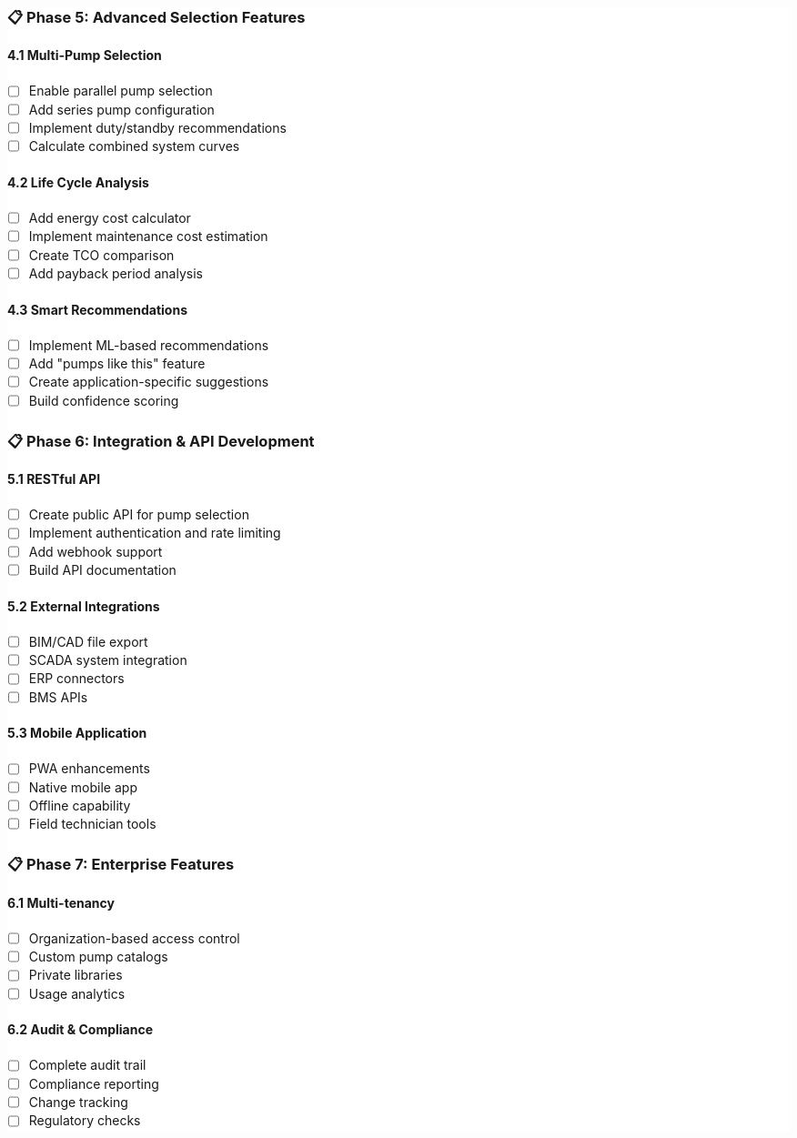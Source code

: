 ### 📋 Phase 5: Advanced Selection Features

#### 4.1 Multi-Pump Selection
- [ ] Enable parallel pump selection
- [ ] Add series pump configuration
- [ ] Implement duty/standby recommendations
- [ ] Calculate combined system curves

#### 4.2 Life Cycle Analysis
- [ ] Add energy cost calculator
- [ ] Implement maintenance cost estimation
- [ ] Create TCO comparison
- [ ] Add payback period analysis

#### 4.3 Smart Recommendations
- [ ] Implement ML-based recommendations
- [ ] Add "pumps like this" feature
- [ ] Create application-specific suggestions
- [ ] Build confidence scoring

### 📋 Phase 6: Integration & API Development

#### 5.1 RESTful API
- [ ] Create public API for pump selection
- [ ] Implement authentication and rate limiting
- [ ] Add webhook support
- [ ] Build API documentation

#### 5.2 External Integrations
- [ ] BIM/CAD file export
- [ ] SCADA system integration
- [ ] ERP connectors
- [ ] BMS APIs

#### 5.3 Mobile Application
- [ ] PWA enhancements
- [ ] Native mobile app
- [ ] Offline capability
- [ ] Field technician tools

### 📋 Phase 7: Enterprise Features

#### 6.1 Multi-tenancy
- [ ] Organization-based access control
- [ ] Custom pump catalogs
- [ ] Private libraries
- [ ] Usage analytics

#### 6.2 Audit & Compliance
- [ ] Complete audit trail
- [ ] Compliance reporting
- [ ] Change tracking
- [ ] Regulatory checks

